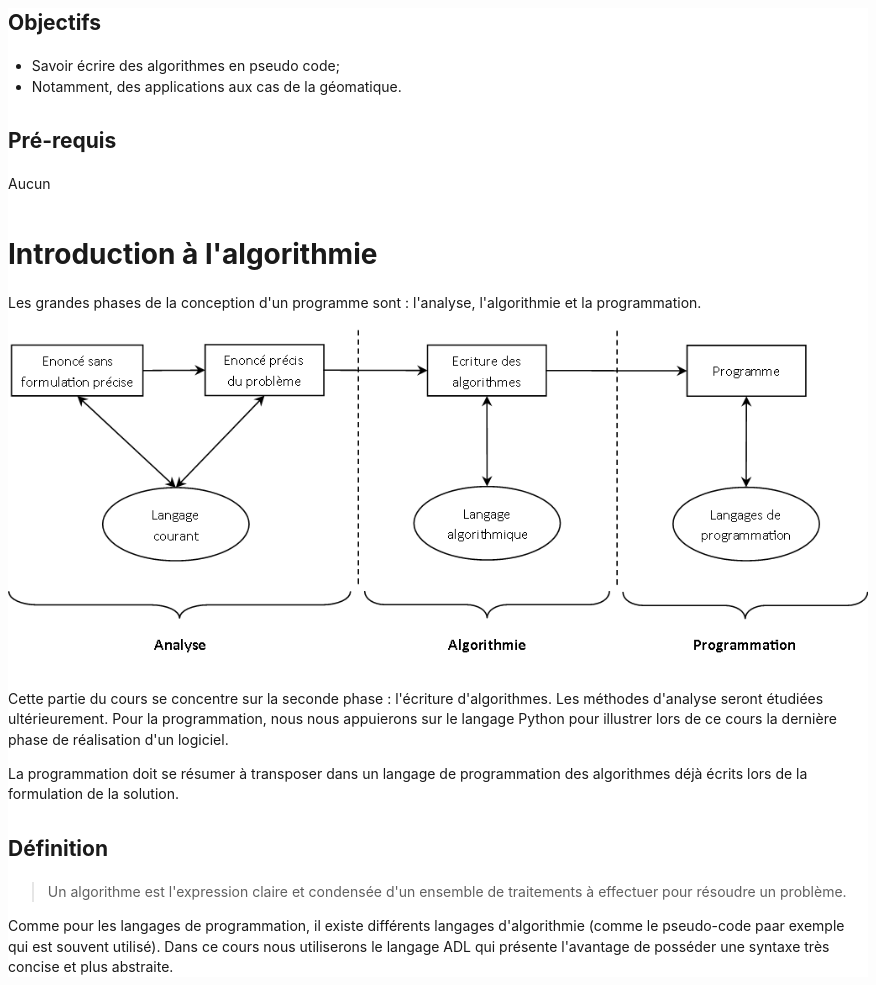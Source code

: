 ## Objectifs ##

* Savoir écrire des algorithmes en pseudo code;
* Notamment, des applications aux cas de la géomatique.


## Pré-requis ##

Aucun


# Introduction à l'algorithmie #

Les grandes phases de la conception d'un programme sont : l'analyse, l'algorithmie et la programmation.

![Étapes de la programmation](img/etapes_prog.png)

Cette partie du cours se concentre sur la seconde phase : l'écriture d'algorithmes. Les méthodes d'analyse seront étudiées ultérieurement. Pour la programmation, nous nous appuierons sur le langage Python pour illustrer lors de ce cours la dernière phase de réalisation d'un logiciel.

La programmation doit se résumer à transposer dans un langage de programmation des algorithmes déjà écrits lors de la formulation de la solution.


## Définition ##

> Un algorithme est l'expression claire et condensée d'un ensemble de traitements à effectuer pour résoudre un problème.

Comme pour les langages de programmation, il existe différents langages d'algorithmie (comme le pseudo-code paar exemple qui est souvent utilisé). Dans ce cours nous utiliserons le langage ADL qui présente l'avantage de posséder une syntaxe très concise et plus abstraite.

